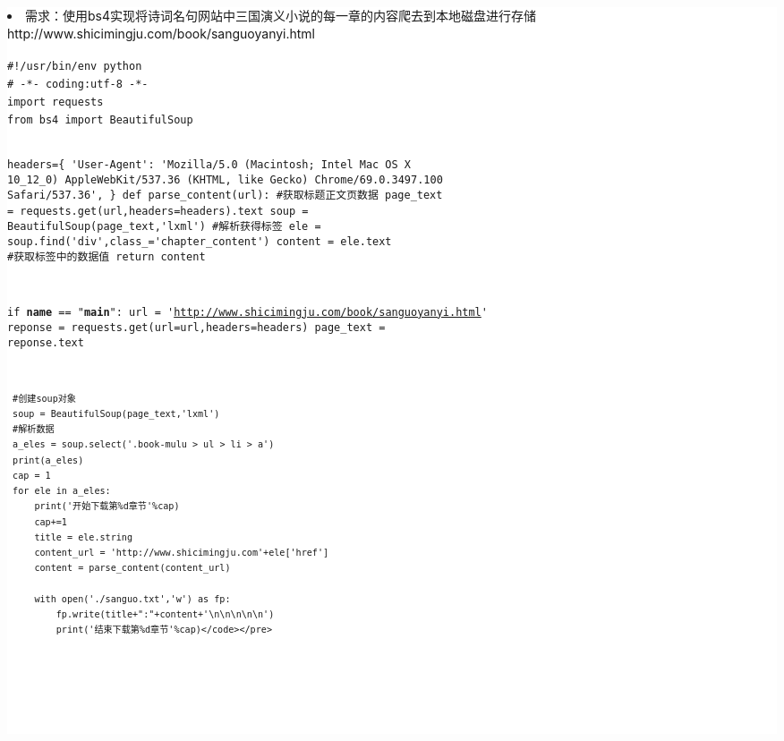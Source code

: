 <li>需求：使用bs4实现将诗词名句网站中三国演义小说的每一章的内容爬去到本地磁盘进行存储   http://www.shicimingju.com/book/sanguoyanyi.html
<pre><code class="language-python hljs">#!/usr/bin/env python
# -*- coding:utf-8 -*-
import requests
from bs4 import BeautifulSoup

headers={
         'User-Agent': 'Mozilla/5.0 (Macintosh; Intel Mac OS X 10_12_0) AppleWebKit/537.36 (KHTML, like Gecko) Chrome/69.0.3497.100 Safari/537.36',
     }
def parse_content(url):
    #获取标题正文页数据
    page_text = requests.get(url,headers=headers).text
    soup = BeautifulSoup(page_text,'lxml')
    #解析获得标签
    ele = soup.find('div',class_='chapter_content')
    content = ele.text #获取标签中的数据值
    return content

if __name__ == "__main__":
     url = 'http://www.shicimingju.com/book/sanguoyanyi.html'
     reponse = requests.get(url=url,headers=headers)
     page_text = reponse.text

     #创建soup对象
     soup = BeautifulSoup(page_text,'lxml')
     #解析数据
     a_eles = soup.select('.book-mulu > ul > li > a')
     print(a_eles)
     cap = 1
     for ele in a_eles:
         print('开始下载第%d章节'%cap)
         cap+=1
         title = ele.string
         content_url = 'http://www.shicimingju.com'+ele['href']
         content = parse_content(content_url)

         with open('./sanguo.txt','w') as fp:
             fp.write(title+":"+content+'\n\n\n\n\n')
             print('结束下载第%d章节'%cap)</code></pre>
</li>
